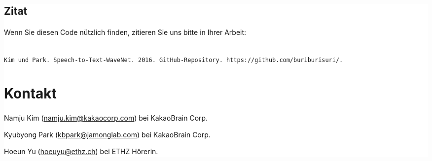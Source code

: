 ## Zitat

Wenn Sie diesen Code nützlich finden, zitieren Sie uns bitte in Ihrer Arbeit:

<pre><code>
Kim und Park. Speech-to-Text-WaveNet. 2016. GitHub-Repository. https://github.com/buriburisuri/.
</code></pre>

# Kontakt

Namju Kim (namju.kim@kakaocorp.com) bei KakaoBrain Corp.

Kyubyong Park (kbpark@jamonglab.com) bei KakaoBrain Corp.

Hoeun Yu (hoeuyu@ethz.ch) bei ETHZ Hörerin.
